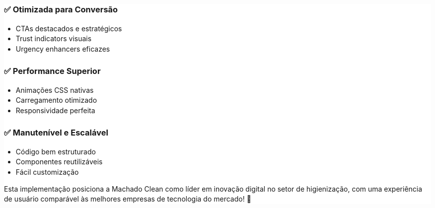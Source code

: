 ### ✅ Otimizada para Conversão
- CTAs destacados e estratégicos
- Trust indicators visuais
- Urgency enhancers eficazes

### ✅ Performance Superior
- Animações CSS nativas
- Carregamento otimizado
- Responsividade perfeita

### ✅ Manutenível e Escalável
- Código bem estruturado
- Componentes reutilizáveis
- Fácil customização

Esta implementação posiciona a Machado Clean como líder em inovação digital no setor de higienização, com uma experiência de usuário comparável às melhores empresas de tecnologia do mercado! 🚀

